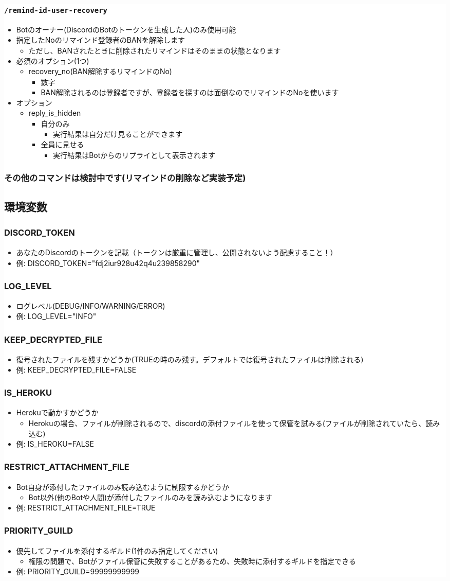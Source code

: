 ### `/remind-id-user-recovery`

- Botのオーナー(DiscordのBotのトークンを生成した人)のみ使用可能
- 指定したNoのリマインド登録者のBANを解除します
  - ただし、BANされたときに削除されたリマインドはそのままの状態となります
- 必須のオプション(1つ)
  - recovery_no(BAN解除するリマインドのNo)
    - 数字
    - BAN解除されるのは登録者ですが、登録者を探すのは面倒なのでリマインドのNoを使います
- オプション
  - reply_is_hidden
    - 自分のみ
      - 実行結果は自分だけ見ることができます
    - 全員に見せる
      - 実行結果はBotからのリプライとして表示されます

### その他のコマンドは検討中です(リマインドの削除など実装予定)

## 環境変数

### DISCORD_TOKEN

- あなたのDiscordのトークンを記載（トークンは厳重に管理し、公開されないよう配慮すること！）
- 例: DISCORD_TOKEN="fdj2iur928u42q4u239858290"

### LOG_LEVEL

- ログレベル(DEBUG/INFO/WARNING/ERROR)
- 例: LOG_LEVEL="INFO"

### KEEP_DECRYPTED_FILE

- 復号されたファイルを残すかどうか(TRUEの時のみ残す。デフォルトでは復号されたファイルは削除される)
- 例: KEEP_DECRYPTED_FILE=FALSE

### IS_HEROKU

- Herokuで動かすかどうか
  - Herokuの場合、ファイルが削除されるので、discordの添付ファイルを使って保管を試みる(ファイルが削除されていたら、読み込む)
- 例: IS_HEROKU=FALSE

### RESTRICT_ATTACHMENT_FILE

- Bot自身が添付したファイルのみ読み込むように制限するかどうか
  - Bot以外(他のBotや人間)が添付したファイルのみを読み込むようになります
- 例: RESTRICT_ATTACHMENT_FILE=TRUE

### PRIORITY_GUILD

- 優先してファイルを添付するギルド(1件のみ指定してください)
  - 権限の問題で、Botがファイル保管に失敗することがあるため、失敗時に添付するギルドを指定できる
- 例: PRIORITY_GUILD=99999999999
